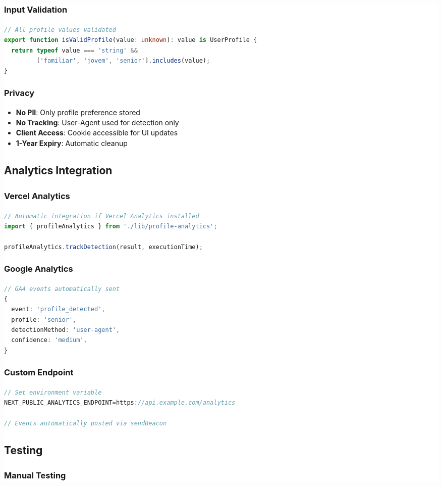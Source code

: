 ### Input Validation

```typescript
// All profile values validated
export function isValidProfile(value: unknown): value is UserProfile {
  return typeof value === 'string' &&
         ['familiar', 'jovem', 'senior'].includes(value);
}
```

### Privacy

- **No PII**: Only profile preference stored
- **No Tracking**: User-Agent used for detection only
- **Client Access**: Cookie accessible for UI updates
- **1-Year Expiry**: Automatic cleanup

## Analytics Integration

### Vercel Analytics

```typescript
// Automatic integration if Vercel Analytics installed
import { profileAnalytics } from './lib/profile-analytics';

profileAnalytics.trackDetection(result, executionTime);
```

### Google Analytics

```typescript
// GA4 events automatically sent
{
  event: 'profile_detected',
  profile: 'senior',
  detectionMethod: 'user-agent',
  confidence: 'medium',
}
```

### Custom Endpoint

```typescript
// Set environment variable
NEXT_PUBLIC_ANALYTICS_ENDPOINT=https://api.example.com/analytics

// Events automatically posted via sendBeacon
```

## Testing

### Manual Testing
